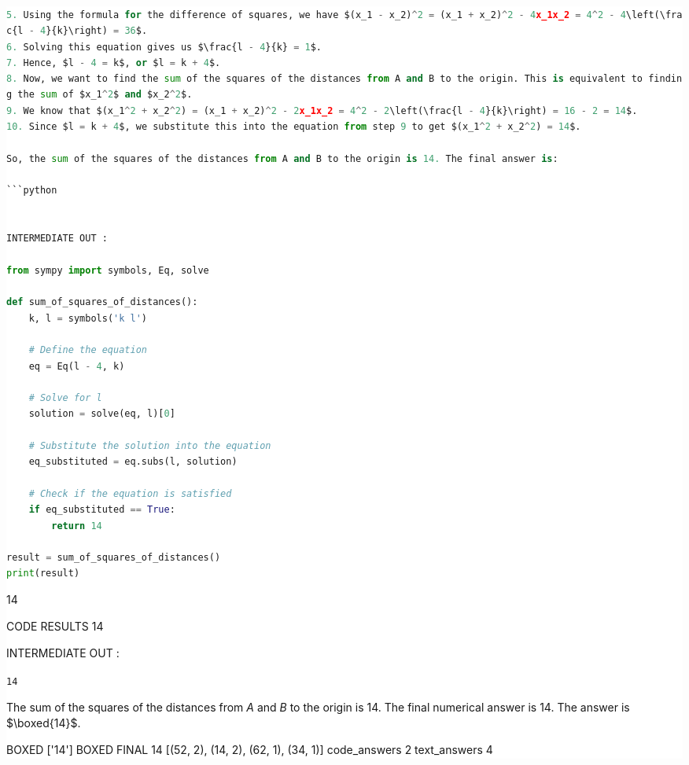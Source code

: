 ```python
5. Using the formula for the difference of squares, we have $(x_1 - x_2)^2 = (x_1 + x_2)^2 - 4x_1x_2 = 4^2 - 4\left(\frac{l - 4}{k}\right) = 36$.
6. Solving this equation gives us $\frac{l - 4}{k} = 1$.
7. Hence, $l - 4 = k$, or $l = k + 4$.
8. Now, we want to find the sum of the squares of the distances from A and B to the origin. This is equivalent to finding the sum of $x_1^2$ and $x_2^2$.
9. We know that $(x_1^2 + x_2^2) = (x_1 + x_2)^2 - 2x_1x_2 = 4^2 - 2\left(\frac{l - 4}{k}\right) = 16 - 2 = 14$.
10. Since $l = k + 4$, we substitute this into the equation from step 9 to get $(x_1^2 + x_2^2) = 14$.

So, the sum of the squares of the distances from A and B to the origin is 14. The final answer is:

```python


INTERMEDIATE OUT :

from sympy import symbols, Eq, solve

def sum_of_squares_of_distances():
    k, l = symbols('k l')

    # Define the equation
    eq = Eq(l - 4, k)

    # Solve for l
    solution = solve(eq, l)[0]

    # Substitute the solution into the equation
    eq_substituted = eq.subs(l, solution)

    # Check if the equation is satisfied
    if eq_substituted == True:
        return 14

result = sum_of_squares_of_distances()
print(result)
```

14

CODE RESULTS 14

INTERMEDIATE OUT :
```output
14
```
The sum of the squares of the distances from $A$ and $B$ to the origin is $14$. The final numerical answer is $14$.
The answer is $\boxed{14}$.

BOXED ['14']
BOXED FINAL 14
[(52, 2), (14, 2), (62, 1), (34, 1)]
code_answers 2 text_answers 4
